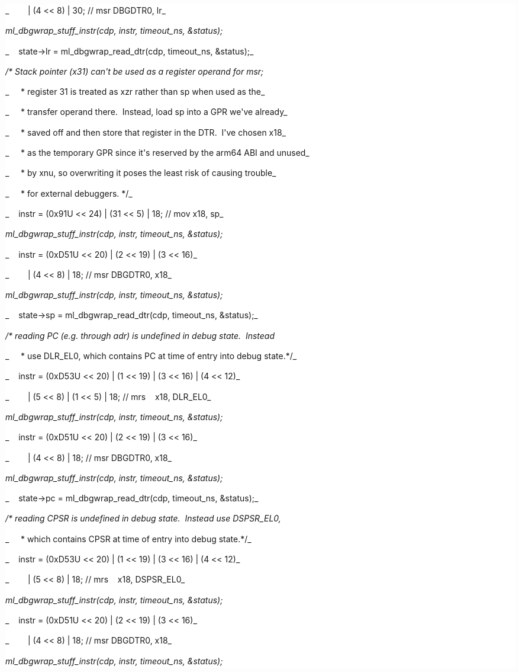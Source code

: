 _        | (4 << 8) | 30; // msr DBGDTR0, lr_

_ml\_dbgwrap\_stuff\_instr(cdp, instr, timeout\_ns, &status);_

_    state->lr = ml\_dbgwrap\_read\_dtr(cdp, timeout\_ns, &status);_

_/\* Stack pointer (x31) can't be used as a register operand for msr;_

_     \* register 31 is treated as xzr rather than sp when used as the_

_     \* transfer operand there.  Instead, load sp into a GPR we've already_

_     \* saved off and then store that register in the DTR.  I've chosen x18_

_     \* as the temporary GPR since it's reserved by the arm64 ABI and unused_

_     \* by xnu, so overwriting it poses the least risk of causing trouble_

_     \* for external debuggers. \*/_

_    instr = (0x91U << 24) | (31 << 5) | 18; // mov x18, sp_

_ml\_dbgwrap\_stuff\_instr(cdp, instr, timeout\_ns, &status);_

_    instr = (0xD51U << 20) | (2 << 19) | (3 << 16)_

_        | (4 << 8) | 18; // msr DBGDTR0, x18_

_ml\_dbgwrap\_stuff\_instr(cdp, instr, timeout\_ns, &status);_

_    state->sp = ml\_dbgwrap\_read\_dtr(cdp, timeout\_ns, &status);_

_/\* reading PC (e.g. through adr) is undefined in debug state.  Instead_

_     \* use DLR\_EL0, which contains PC at time of entry into debug state.\*/_

_    instr = (0xD53U << 20) | (1 << 19) | (3 << 16) | (4 << 12)_

_        | (5 << 8) | (1 << 5) | 18; // mrs    x18, DLR\_EL0_

_ml\_dbgwrap\_stuff\_instr(cdp, instr, timeout\_ns, &status);_

_    instr = (0xD51U << 20) | (2 << 19) | (3 << 16)_

_        | (4 << 8) | 18; // msr DBGDTR0, x18_

_ml\_dbgwrap\_stuff\_instr(cdp, instr, timeout\_ns, &status);_

_    state->pc = ml\_dbgwrap\_read\_dtr(cdp, timeout\_ns, &status);_

_/\* reading CPSR is undefined in debug state.  Instead use DSPSR\_EL0,_

_     \* which contains CPSR at time of entry into debug state.\*/_

_    instr = (0xD53U << 20) | (1 << 19) | (3 << 16) | (4 << 12)_

_        | (5 << 8) | 18; // mrs    x18, DSPSR\_EL0_

_ml\_dbgwrap\_stuff\_instr(cdp, instr, timeout\_ns, &status);_

_    instr = (0xD51U << 20) | (2 << 19) | (3 << 16)_

_        | (4 << 8) | 18; // msr DBGDTR0, x18_

_ml\_dbgwrap\_stuff\_instr(cdp, instr, timeout\_ns, &status);_
